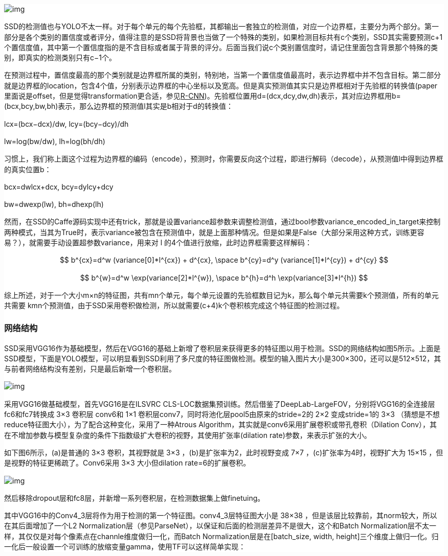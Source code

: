 ![img](imgs/v2-f6563d6d5a6cf6caf037e6d5c60b7910_b.jpg)

SSD的检测值也与YOLO不太一样。对于每个单元的每个先验框，其都输出一套独立的检测值，对应一个边界框，主要分为两个部分。第一部分是各个类别的置信度或者评分，值得注意的是SSD将背景也当做了一个特殊的类别，如果检测目标共有c个类别，SSD其实需要预测c+1个置信度值，其中第一个置信度指的是不含目标或者属于背景的评分。后面当我们说c个类别置信度时，请记住里面包含背景那个特殊的类别，即真实的检测类别只有c−1个。

在预测过程中，置信度最高的那个类别就是边界框所属的类别，特别地，当第一个置信度值最高时，表示边界框中并不包含目标。第二部分就是边界框的location，包含4个值，分别表示边界框的中心坐标以及宽高。但是真实预测值其实只是边界框相对于先验框的转换值(paper里面说是offset，但是觉得transformation更合适，参见[R-CNN](https://link.zhihu.com/?target=https%3A//arxiv.org/abs/1311.2524))。先验框位置用d=(dcx,dcy,dw,dh)表示，其对应边界框用b=(bcx,bcy,bw,bh)表示，那么边界框的预测值l其实是b相对于d的转换值：

lcx=(bcx−dcx)/dw, lcy=(bcy−dcy)/dh

lw=log⁡(bw/dw), lh=log⁡(bh/dh)

习惯上，我们称上面这个过程为边界框的编码（encode），预测时，你需要反向这个过程，即进行解码（decode），从预测值l中得到边界框的真实位置b：

bcx=dwlcx+dcx, bcy=dylcy+dcy

bw=dwexp⁡(lw), bh=dhexp⁡(lh)

然而，在SSD的Caffe源码实现中还有trick，那就是设置variance超参数来调整检测值，通过bool参数variance_encoded_in_target来控制两种模式，当其为True时，表示variance被包含在预测值中，就是上面那种情况。但是如果是False（大部分采用这种方式，训练更容易？），就需要手动设置超参数variance，用来对 l 的4个值进行放缩，此时边界框需要这样解码：

$$
b^{cx}=d^w (variance[0]*l^{cx}) + d^{cx}, \space b^{cy}=d^y (variance[1]*l^{cy}) + d^{cy}
$$


$$
b^{w}=d^w \exp(variance[2]*l^{w}), \space b^{h}=d^h \exp(variance[3]*l^{h})
$$

综上所述，对于一个大小m×n的特征图，共有mn个单元，每个单元设置的先验框数目记为k，那么每个单元共需要k个预测值，所有的单元共需要 kmn个预测值，由于SSD采用卷积做检测，所以就需要(c+4)k个卷积核完成这个特征图的检测过程。

### 网络结构

SSD采用VGG16作为基础模型，然后在VGG16的基础上新增了卷积层来获得更多的特征图以用于检测。SSD的网络结构如图5所示。上面是SSD模型，下面是YOLO模型，可以明显看到SSD利用了多尺度的特征图做检测。模型的输入图片大小是300×300，还可以是512×512，其与前者网络结构没有差别，只是最后新增一个卷积层。

![img](imgs/v2-a43295a3e146008b2131b160eec09cd4_b.jpg)

采用VGG16做基础模型，首先VGG16是在ILSVRC CLS-LOC数据集预训练。然后借鉴了DeepLab-LargeFOV，分别将VGG16的全连接层fc6和fc7转换成 3×3 卷积层 conv6和 1×1 卷积层conv7，同时将池化层pool5由原来的stride=2的 2×2 变成stride=1的 3×3 （猜想是不想reduce特征图大小），为了配合这种变化，采用了一种Atrous Algorithm，其实就是conv6采用扩展卷积或带孔卷积（Dilation Conv），其在不增加参数与模型复杂度的条件下指数级扩大卷积的视野，其使用扩张率(dilation rate)参数，来表示扩张的大小。

如下图6所示，(a)是普通的 3×3 卷积，其视野就是 3×3 ，(b)是扩张率为2，此时视野变成 7×7 ，(c)扩张率为4时，视野扩大为 15×15 ，但是视野的特征更稀疏了。Conv6采用 3×3 大小但dilation rate=6的扩展卷积。

![img](imgs/v2-e3201dedee06e7793affbed4504add17_b.jpg)

然后移除dropout层和fc8层，并新增一系列卷积层，在检测数据集上做finetuing。

其中VGG16中的Conv4_3层将作为用于检测的第一个特征图。conv4_3层特征图大小是 38×38 ，但是该层比较靠前，其norm较大，所以在其后面增加了一个L2 Normalization层（参见ParseNet），以保证和后面的检测层差异不是很大，这个和Batch Normalization层不太一样，其仅仅是对每个像素点在channle维度做归一化，而Batch Normalization层是在[batch_size, width, height]三个维度上做归一化。归一化后一般设置一个可训练的放缩变量gamma，使用TF可以这样简单实现：
